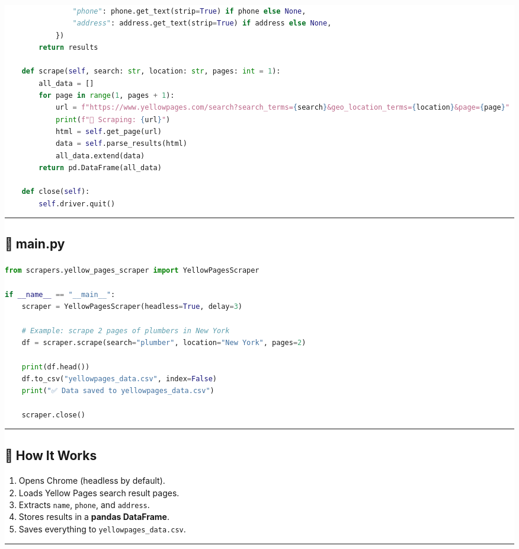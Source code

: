 ```python
                "phone": phone.get_text(strip=True) if phone else None,
                "address": address.get_text(strip=True) if address else None,
            })
        return results

    def scrape(self, search: str, location: str, pages: int = 1):
        all_data = []
        for page in range(1, pages + 1):
            url = f"https://www.yellowpages.com/search?search_terms={search}&geo_location_terms={location}&page={page}"
            print(f"🔎 Scraping: {url}")
            html = self.get_page(url)
            data = self.parse_results(html)
            all_data.extend(data)
        return pd.DataFrame(all_data)

    def close(self):
        self.driver.quit()
```

---

## 🔹 main.py

```python
from scrapers.yellow_pages_scraper import YellowPagesScraper

if __name__ == "__main__":
    scraper = YellowPagesScraper(headless=True, delay=3)

    # Example: scrape 2 pages of plumbers in New York
    df = scraper.scrape(search="plumber", location="New York", pages=2)

    print(df.head())
    df.to_csv("yellowpages_data.csv", index=False)
    print("✅ Data saved to yellowpages_data.csv")

    scraper.close()
```

---

## 🚀 How It Works

1. Opens Chrome (headless by default).
2. Loads Yellow Pages search result pages.
3. Extracts `name`, `phone`, and `address`.
4. Stores results in a **pandas DataFrame**.
5. Saves everything to `yellowpages_data.csv`.

---
